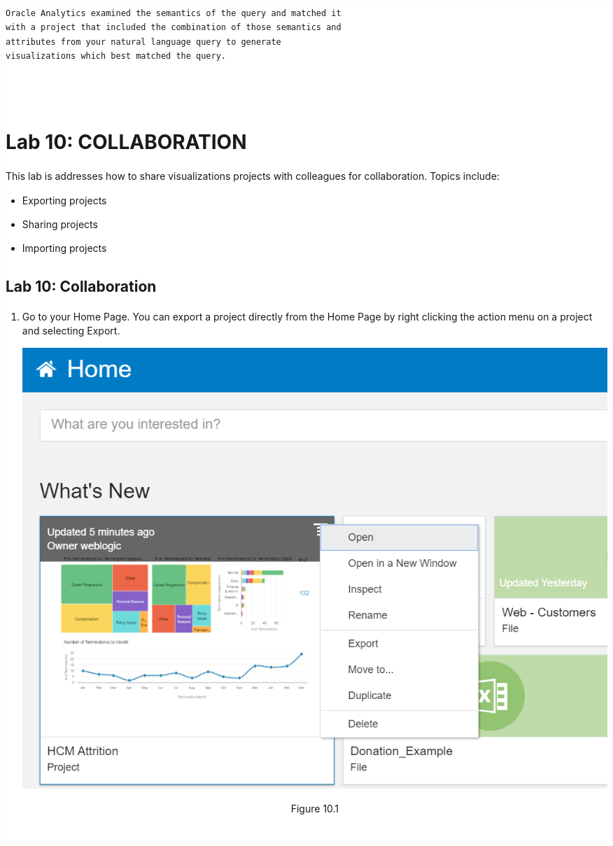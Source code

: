     
    Oracle Analytics examined the semantics of the query and matched it
    with a project that included the combination of those semantics and
    attributes from your natural language query to generate
    visualizations which best matched the query.

<br/>
<br/>


# Lab 10:  COLLABORATION

This lab is addresses how to share visualizations projects with
colleagues for collaboration.  Topics include:

  - Exporting projects

  - Sharing projects

  - Importing projects

## Lab 10: Collaboration

1.  Go to your Home Page.  You can export a project directly from the
    Home Page by right clicking the action menu on a project and
    selecting Export.
    
    ![](./media/image114.png) <p align="center"> Figure 10.1</p>
<br/>
